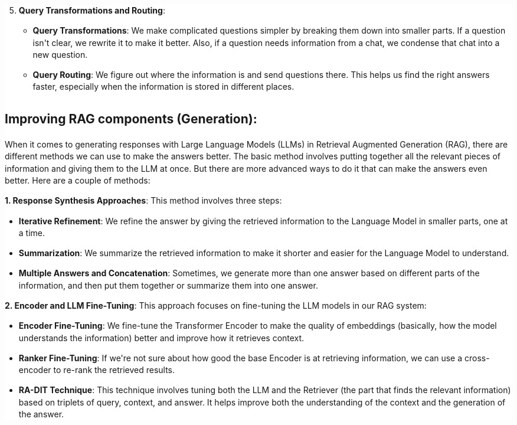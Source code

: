 5.  **Query Transformations and Routing**:

    -   **Query Transformations**: We make complicated questions simpler
        by breaking them down into smaller parts. If a question isn\'t
        clear, we rewrite it to make it better. Also, if a question
        needs information from a chat, we condense that chat into a new
        question.

    -   **Query Routing**: We figure out where the information is and
        send questions there. This helps us find the right answers
        faster, especially when the information is stored in different
        places.

## **Improving RAG components (Generation)**:

When it comes to generating responses with Large Language Models (LLMs)
in Retrieval Augmented Generation (RAG), there are different methods we
can use to make the answers better. The basic method involves putting
together all the relevant pieces of information and giving them to the
LLM at once. But there are more advanced ways to do it that can make the
answers even better. Here are a couple of methods:

**1. Response Synthesis Approaches**: This method involves three steps:

-   **Iterative Refinement**: We refine the answer by giving the
    retrieved information to the Language Model in smaller parts, one at
    a time.

-   **Summarization**: We summarize the retrieved information to make it
    shorter and easier for the Language Model to understand.

-   **Multiple Answers and Concatenation**: Sometimes, we generate more
    than one answer based on different parts of the information, and
    then put them together or summarize them into one answer.

**2. Encoder and LLM Fine-Tuning**: This approach focuses on fine-tuning
the LLM models in our RAG system:

-   **Encoder Fine-Tuning**: We fine-tune the Transformer Encoder to
    make the quality of embeddings (basically, how the model understands
    the information) better and improve how it retrieves context.

-   **Ranker Fine-Tuning**: If we\'re not sure about how good the base
    Encoder is at retrieving information, we can use a cross-encoder to
    re-rank the retrieved results.

-   **RA-DIT Technique**: This technique involves tuning both the LLM
    and the Retriever (the part that finds the relevant information)
    based on triplets of query, context, and answer. It helps improve
    both the understanding of the context and the generation of the
    answer.

